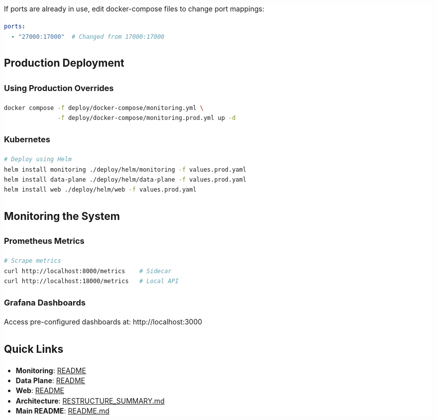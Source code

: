 If ports are already in use, edit docker-compose files to change port mappings:
```yaml
ports:
  - "27000:17000"  # Changed from 17000:17000
```

## Production Deployment

### Using Production Overrides

```bash
docker compose -f deploy/docker-compose/monitoring.yml \
               -f deploy/docker-compose/monitoring.prod.yml up -d
```

### Kubernetes

```bash
# Deploy using Helm
helm install monitoring ./deploy/helm/monitoring -f values.prod.yaml
helm install data-plane ./deploy/helm/data-plane -f values.prod.yaml
helm install web ./deploy/helm/web -f values.prod.yaml
```

## Monitoring the System

### Prometheus Metrics

```bash
# Scrape metrics
curl http://localhost:8000/metrics    # Sidecar
curl http://localhost:18000/metrics   # Local API
```

### Grafana Dashboards

Access pre-configured dashboards at: http://localhost:3000

## Quick Links

- **Monitoring**: [README](components/monitoring/README.md)
- **Data Plane**: [README](components/data-plane/README.md)
- **Web**: [README](components/web/README.md)
- **Architecture**: [RESTRUCTURE_SUMMARY.md](RESTRUCTURE_SUMMARY.md)
- **Main README**: [README.md](README.md)

